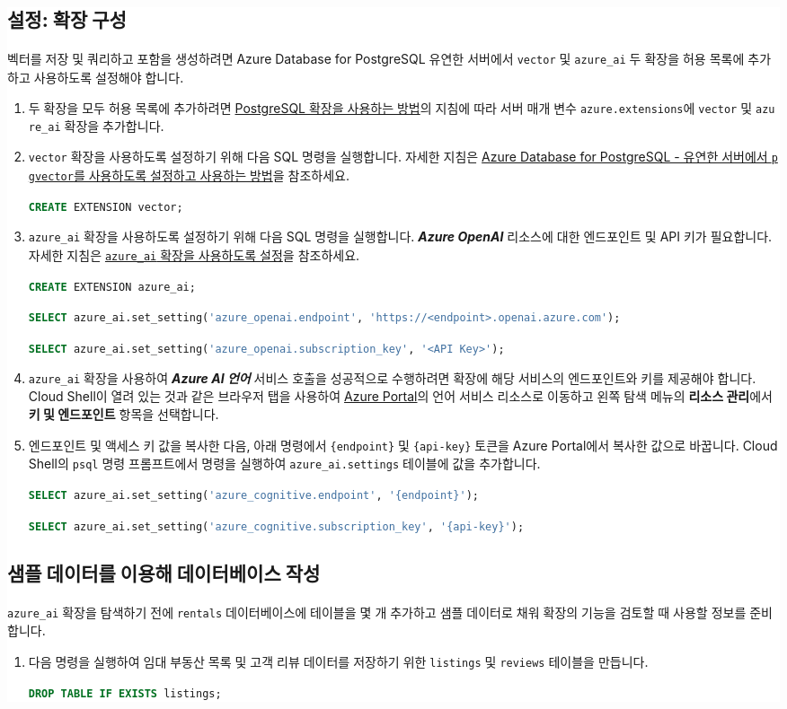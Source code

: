 ## 설정: 확장 구성

벡터를 저장 및 쿼리하고 포함을 생성하려면 Azure Database for PostgreSQL 유연한 서버에서 `vector` 및 `azure_ai` 두 확장을 허용 목록에 추가하고 사용하도록 설정해야 합니다.

1. 두 확장을 모두 허용 목록에 추가하려면 [PostgreSQL 확장을 사용하는 방법](https://learn.microsoft.com/en-us/azure/postgresql/flexible-server/concepts-extensions#how-to-use-postgresql-extensions)의 지침에 따라 서버 매개 변수 `azure.extensions`에 `vector` 및 `azure_ai` 확장을 추가합니다.

2. `vector` 확장을 사용하도록 설정하기 위해 다음 SQL 명령을 실행합니다. 자세한 지침은 [Azure Database for PostgreSQL - 유연한 서버에서 `pgvector`를 사용하도록 설정하고 사용하는 방법](https://learn.microsoft.com/en-us/azure/postgresql/flexible-server/how-to-use-pgvector#enable-extension)을 참조하세요.

    ```sql
    CREATE EXTENSION vector;
    ```

3. `azure_ai` 확장을 사용하도록 설정하기 위해 다음 SQL 명령을 실행합니다. ***Azure OpenAI*** 리소스에 대한 엔드포인트 및 API 키가 필요합니다. 자세한 지침은 [`azure_ai` 확장을 사용하도록 설정](https://learn.microsoft.com/en-us/azure/postgresql/flexible-server/generative-ai-azure-overview#enable-the-azure_ai-extension)을 참조하세요.

    ```sql
    CREATE EXTENSION azure_ai;
    ```

    ```sql
    SELECT azure_ai.set_setting('azure_openai.endpoint', 'https://<endpoint>.openai.azure.com');
    ```

    ```sql
    SELECT azure_ai.set_setting('azure_openai.subscription_key', '<API Key>');
    ```

4. `azure_ai` 확장을 사용하여 ***Azure AI 언어*** 서비스 호출을 성공적으로 수행하려면 확장에 해당 서비스의 엔드포인트와 키를 제공해야 합니다. Cloud Shell이 열려 있는 것과 같은 브라우저 탭을 사용하여 [Azure Portal](https://portal.azure.com/)의 언어 서비스 리소스로 이동하고 왼쪽 탐색 메뉴의 **리소스 관리**에서 **키 및 엔드포인트** 항목을 선택합니다.

5. 엔드포인트 및 액세스 키 값을 복사한 다음, 아래 명령에서 `{endpoint}` 및 `{api-key}` 토큰을 Azure Portal에서 복사한 값으로 바꿉니다. Cloud Shell의 `psql` 명령 프롬프트에서 명령을 실행하여 `azure_ai.settings` 테이블에 값을 추가합니다.

    ```sql
    SELECT azure_ai.set_setting('azure_cognitive.endpoint', '{endpoint}');
    ```

    ```sql
    SELECT azure_ai.set_setting('azure_cognitive.subscription_key', '{api-key}');
    ```

## 샘플 데이터를 이용해 데이터베이스 작성

`azure_ai` 확장을 탐색하기 전에 `rentals` 데이터베이스에 테이블을 몇 개 추가하고 샘플 데이터로 채워 확장의 기능을 검토할 때 사용할 정보를 준비합니다.

1. 다음 명령을 실행하여 임대 부동산 목록 및 고객 리뷰 데이터를 저장하기 위한 `listings` 및 `reviews` 테이블을 만듭니다.

    ```sql
    DROP TABLE IF EXISTS listings;
    
